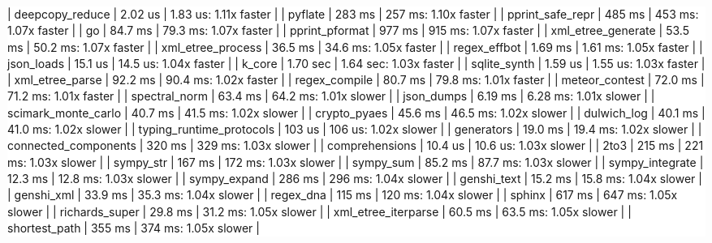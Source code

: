 | deepcopy_reduce            | 2.02 us                                                     | 1.83 us: 1.11x faster                                                      |
| pyflate                    | 283 ms                                                      | 257 ms: 1.10x faster                                                       |
| pprint_safe_repr           | 485 ms                                                      | 453 ms: 1.07x faster                                                       |
| go                         | 84.7 ms                                                     | 79.3 ms: 1.07x faster                                                      |
| pprint_pformat             | 977 ms                                                      | 915 ms: 1.07x faster                                                       |
| xml_etree_generate         | 53.5 ms                                                     | 50.2 ms: 1.07x faster                                                      |
| xml_etree_process          | 36.5 ms                                                     | 34.6 ms: 1.05x faster                                                      |
| regex_effbot               | 1.69 ms                                                     | 1.61 ms: 1.05x faster                                                      |
| json_loads                 | 15.1 us                                                     | 14.5 us: 1.04x faster                                                      |
| k_core                     | 1.70 sec                                                    | 1.64 sec: 1.03x faster                                                     |
| sqlite_synth               | 1.59 us                                                     | 1.55 us: 1.03x faster                                                      |
| xml_etree_parse            | 92.2 ms                                                     | 90.4 ms: 1.02x faster                                                      |
| regex_compile              | 80.7 ms                                                     | 79.8 ms: 1.01x faster                                                      |
| meteor_contest             | 72.0 ms                                                     | 71.2 ms: 1.01x faster                                                      |
| spectral_norm              | 63.4 ms                                                     | 64.2 ms: 1.01x slower                                                      |
| json_dumps                 | 6.19 ms                                                     | 6.28 ms: 1.01x slower                                                      |
| scimark_monte_carlo        | 40.7 ms                                                     | 41.5 ms: 1.02x slower                                                      |
| crypto_pyaes               | 45.6 ms                                                     | 46.5 ms: 1.02x slower                                                      |
| dulwich_log                | 40.1 ms                                                     | 41.0 ms: 1.02x slower                                                      |
| typing_runtime_protocols   | 103 us                                                      | 106 us: 1.02x slower                                                       |
| generators                 | 19.0 ms                                                     | 19.4 ms: 1.02x slower                                                      |
| connected_components       | 320 ms                                                      | 329 ms: 1.03x slower                                                       |
| comprehensions             | 10.4 us                                                     | 10.6 us: 1.03x slower                                                      |
| 2to3                       | 215 ms                                                      | 221 ms: 1.03x slower                                                       |
| sympy_str                  | 167 ms                                                      | 172 ms: 1.03x slower                                                       |
| sympy_sum                  | 85.2 ms                                                     | 87.7 ms: 1.03x slower                                                      |
| sympy_integrate            | 12.3 ms                                                     | 12.8 ms: 1.03x slower                                                      |
| sympy_expand               | 286 ms                                                      | 296 ms: 1.04x slower                                                       |
| genshi_text                | 15.2 ms                                                     | 15.8 ms: 1.04x slower                                                      |
| genshi_xml                 | 33.9 ms                                                     | 35.3 ms: 1.04x slower                                                      |
| regex_dna                  | 115 ms                                                      | 120 ms: 1.04x slower                                                       |
| sphinx                     | 617 ms                                                      | 647 ms: 1.05x slower                                                       |
| richards_super             | 29.8 ms                                                     | 31.2 ms: 1.05x slower                                                      |
| xml_etree_iterparse        | 60.5 ms                                                     | 63.5 ms: 1.05x slower                                                      |
| shortest_path              | 355 ms                                                      | 374 ms: 1.05x slower                                                       |
